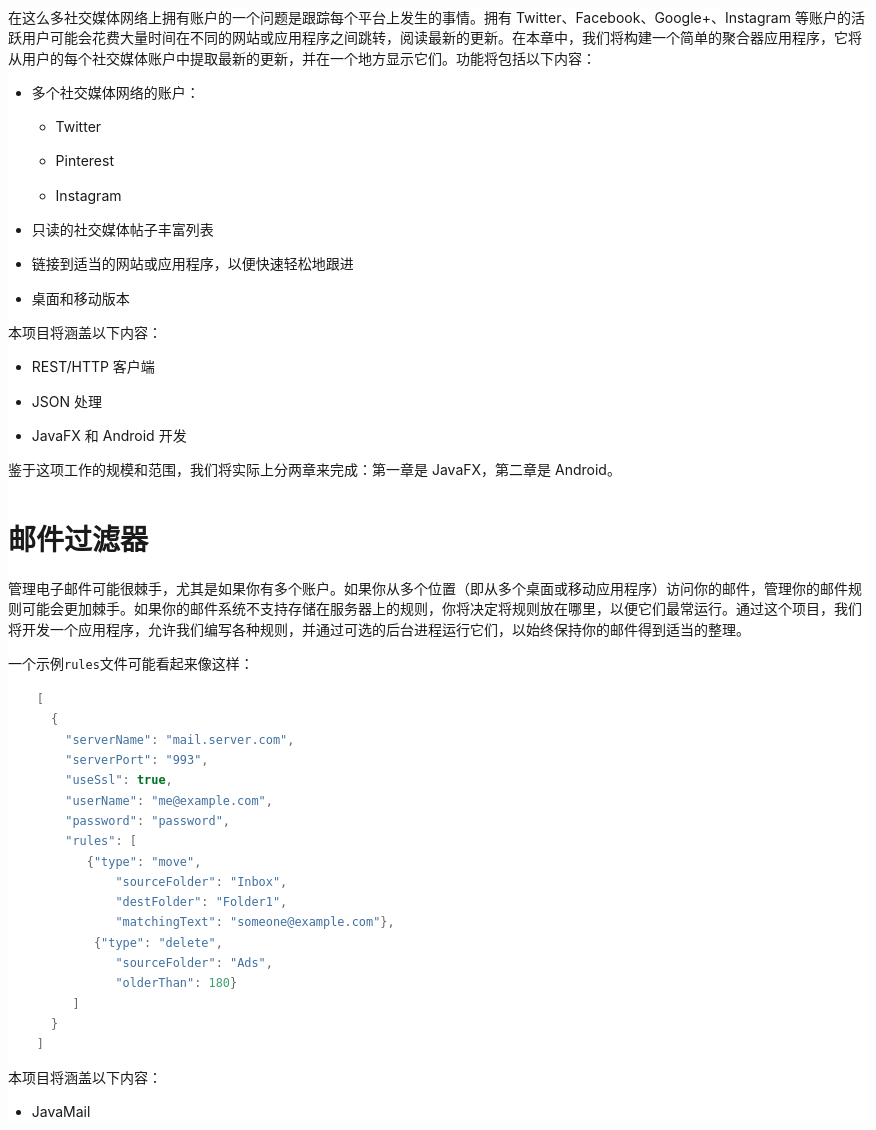 在这么多社交媒体网络上拥有账户的一个问题是跟踪每个平台上发生的事情。拥有 Twitter、Facebook、Google+、Instagram 等账户的活跃用户可能会花费大量时间在不同的网站或应用程序之间跳转，阅读最新的更新。在本章中，我们将构建一个简单的聚合器应用程序，它将从用户的每个社交媒体账户中提取最新的更新，并在一个地方显示它们。功能将包括以下内容：

+   多个社交媒体网络的账户：

    +   Twitter

    +   Pinterest

    +   Instagram

+   只读的社交媒体帖子丰富列表

+   链接到适当的网站或应用程序，以便快速轻松地跟进

+   桌面和移动版本

本项目将涵盖以下内容：

+   REST/HTTP 客户端

+   JSON 处理

+   JavaFX 和 Android 开发

鉴于这项工作的规模和范围，我们将实际上分两章来完成：第一章是 JavaFX，第二章是 Android。

# 邮件过滤器

管理电子邮件可能很棘手，尤其是如果你有多个账户。如果你从多个位置（即从多个桌面或移动应用程序）访问你的邮件，管理你的邮件规则可能会更加棘手。如果你的邮件系统不支持存储在服务器上的规则，你将决定将规则放在哪里，以便它们最常运行。通过这个项目，我们将开发一个应用程序，允许我们编写各种规则，并通过可选的后台进程运行它们，以始终保持你的邮件得到适当的整理。

一个示例`rules`文件可能看起来像这样：

```java
    [ 
      { 
        "serverName": "mail.server.com", 
        "serverPort": "993", 
        "useSsl": true, 
        "userName": "me@example.com", 
        "password": "password", 
        "rules": [ 
           {"type": "move", 
               "sourceFolder": "Inbox", 
               "destFolder": "Folder1", 
               "matchingText": "someone@example.com"}, 
            {"type": "delete", 
               "sourceFolder": "Ads", 
               "olderThan": 180} 
         ] 
      } 
    ] 
```

本项目将涵盖以下内容：

+   JavaMail
